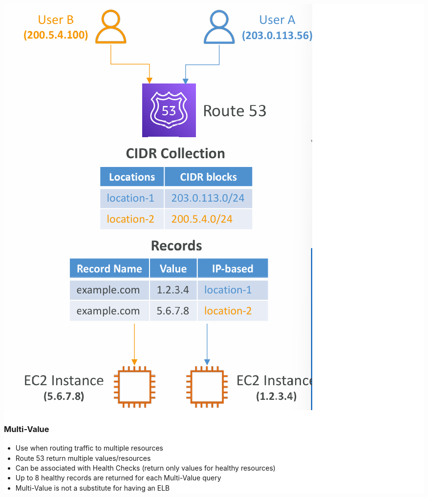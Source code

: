 ![ip-based.routing](/img/docs/cloud/aws/ip-based.routing.png)

### Multi-Value

- Use when routing traffic to multiple resources
- Route 53 return multiple values/resources
- Can be associated with Health Checks (return only values for healthy resources)
- Up to 8 healthy records are returned for each Multi-Value query
- Multi-Value is not a substitute for having an ELB
